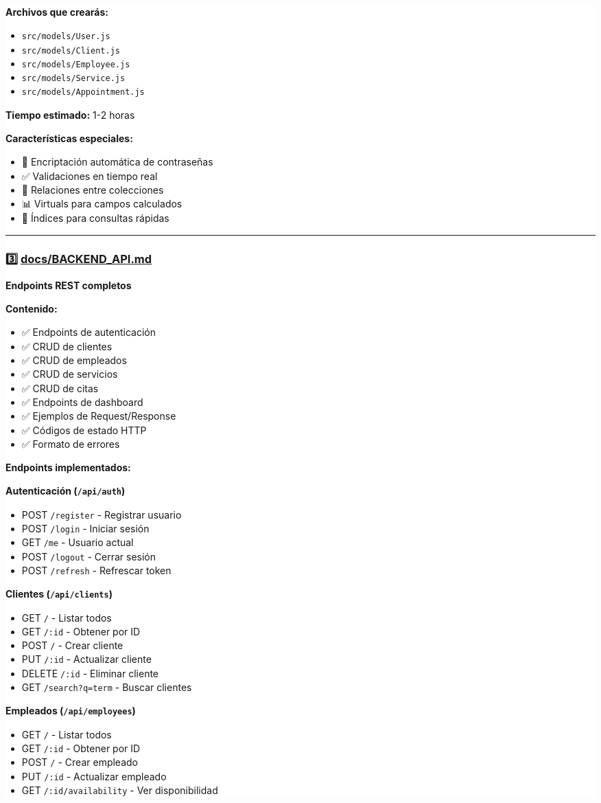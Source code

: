 **Archivos que crearás:**
- `src/models/User.js`
- `src/models/Client.js`
- `src/models/Employee.js`
- `src/models/Service.js`
- `src/models/Appointment.js`

**Tiempo estimado:** 1-2 horas

**Características especiales:**
- 🔐 Encriptación automática de contraseñas
- ✅ Validaciones en tiempo real
- 🔗 Relaciones entre colecciones
- 📊 Virtuals para campos calculados
- 🚀 Índices para consultas rápidas

---

### 3️⃣ [docs/BACKEND_API.md](./docs/BACKEND_API.md)
**Endpoints REST completos**

**Contenido:**
- ✅ Endpoints de autenticación
- ✅ CRUD de clientes
- ✅ CRUD de empleados
- ✅ CRUD de servicios
- ✅ CRUD de citas
- ✅ Endpoints de dashboard
- ✅ Ejemplos de Request/Response
- ✅ Códigos de estado HTTP
- ✅ Formato de errores

**Endpoints implementados:**

**Autenticación (`/api/auth`)**
- POST `/register` - Registrar usuario
- POST `/login` - Iniciar sesión
- GET `/me` - Usuario actual
- POST `/logout` - Cerrar sesión
- POST `/refresh` - Refrescar token

**Clientes (`/api/clients`)**
- GET `/` - Listar todos
- GET `/:id` - Obtener por ID
- POST `/` - Crear cliente
- PUT `/:id` - Actualizar cliente
- DELETE `/:id` - Eliminar cliente
- GET `/search?q=term` - Buscar clientes

**Empleados (`/api/employees`)**
- GET `/` - Listar todos
- GET `/:id` - Obtener por ID
- POST `/` - Crear empleado
- PUT `/:id` - Actualizar empleado
- GET `/:id/availability` - Ver disponibilidad
